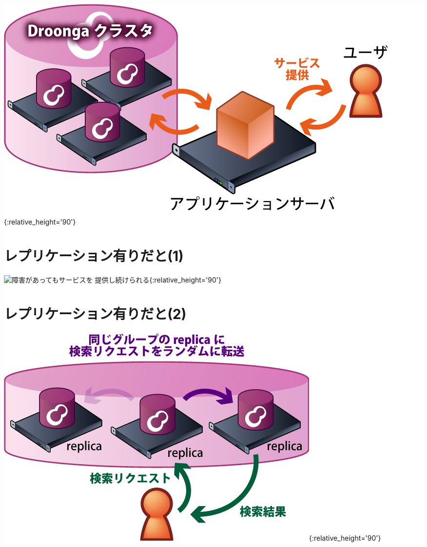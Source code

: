 ![](images/service-droonga.png "単一のサーバに依存しなくなる"){:relative_height='90'}

# レプリケーション有りだと(1)

![](images/service-droonga-dead.png "障害があってもサービスを
提供し続けられる"){:relative_height='90'}

# レプリケーション有りだと(2)

![](images/replication-read.png "負荷が分散される"){:relative_height='90'}
